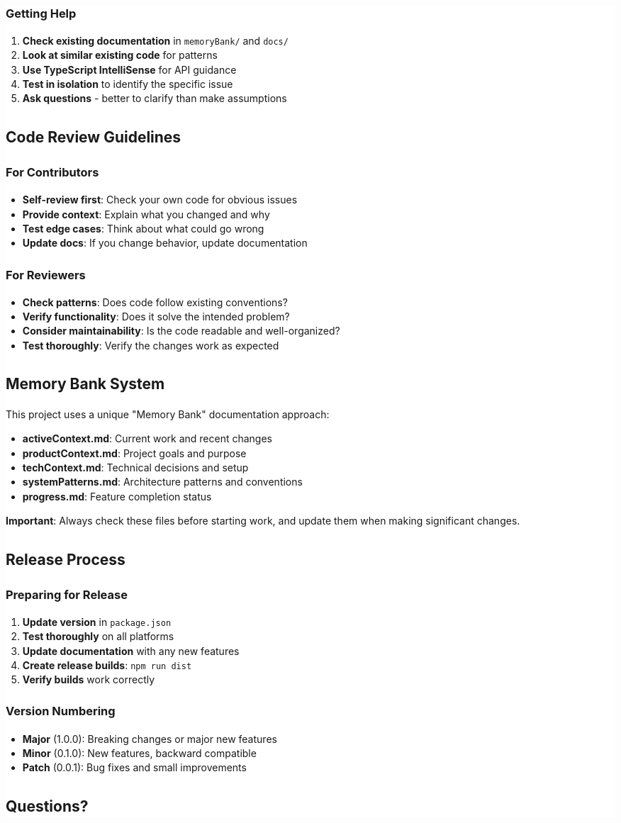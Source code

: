 ### Getting Help

1. **Check existing documentation** in `memoryBank/` and `docs/`
2. **Look at similar existing code** for patterns
3. **Use TypeScript IntelliSense** for API guidance
4. **Test in isolation** to identify the specific issue
5. **Ask questions** - better to clarify than make assumptions

## Code Review Guidelines

### For Contributors
- **Self-review first**: Check your own code for obvious issues
- **Provide context**: Explain what you changed and why
- **Test edge cases**: Think about what could go wrong
- **Update docs**: If you change behavior, update documentation

### For Reviewers
- **Check patterns**: Does code follow existing conventions?
- **Verify functionality**: Does it solve the intended problem?
- **Consider maintainability**: Is the code readable and well-organized?
- **Test thoroughly**: Verify the changes work as expected

## Memory Bank System

This project uses a unique "Memory Bank" documentation approach:

- **activeContext.md**: Current work and recent changes
- **productContext.md**: Project goals and purpose
- **techContext.md**: Technical decisions and setup
- **systemPatterns.md**: Architecture patterns and conventions
- **progress.md**: Feature completion status

**Important**: Always check these files before starting work, and update them when making significant changes.

## Release Process

### Preparing for Release
1. **Update version** in `package.json`
2. **Test thoroughly** on all platforms
3. **Update documentation** with any new features
4. **Create release builds**: `npm run dist`
5. **Verify builds** work correctly

### Version Numbering
- **Major** (1.0.0): Breaking changes or major new features
- **Minor** (0.1.0): New features, backward compatible
- **Patch** (0.0.1): Bug fixes and small improvements

## Questions?
